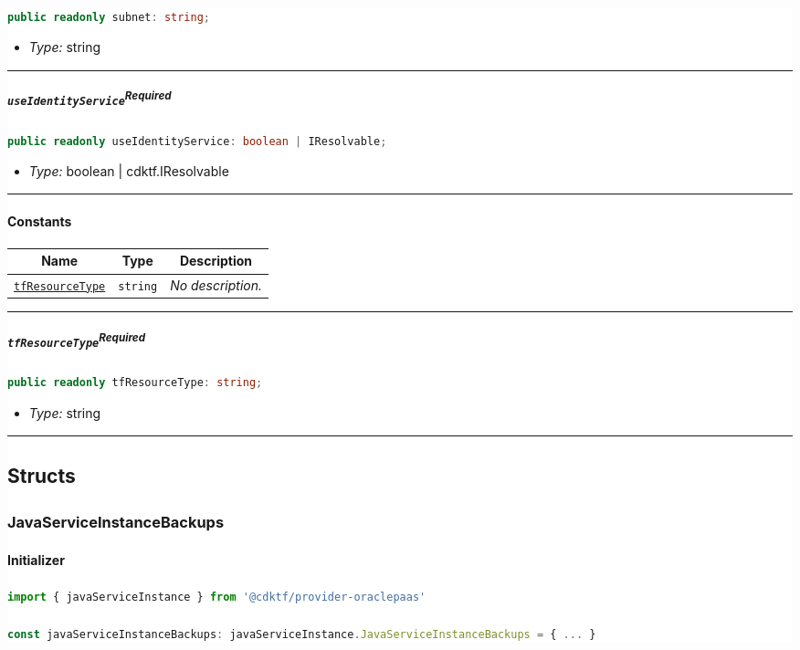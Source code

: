 ```typescript
public readonly subnet: string;
```

- *Type:* string

---

##### `useIdentityService`<sup>Required</sup> <a name="useIdentityService" id="@cdktf/provider-oraclepaas.javaServiceInstance.JavaServiceInstance.property.useIdentityService"></a>

```typescript
public readonly useIdentityService: boolean | IResolvable;
```

- *Type:* boolean | cdktf.IResolvable

---

#### Constants <a name="Constants" id="Constants"></a>

| **Name** | **Type** | **Description** |
| --- | --- | --- |
| <code><a href="#@cdktf/provider-oraclepaas.javaServiceInstance.JavaServiceInstance.property.tfResourceType">tfResourceType</a></code> | <code>string</code> | *No description.* |

---

##### `tfResourceType`<sup>Required</sup> <a name="tfResourceType" id="@cdktf/provider-oraclepaas.javaServiceInstance.JavaServiceInstance.property.tfResourceType"></a>

```typescript
public readonly tfResourceType: string;
```

- *Type:* string

---

## Structs <a name="Structs" id="Structs"></a>

### JavaServiceInstanceBackups <a name="JavaServiceInstanceBackups" id="@cdktf/provider-oraclepaas.javaServiceInstance.JavaServiceInstanceBackups"></a>

#### Initializer <a name="Initializer" id="@cdktf/provider-oraclepaas.javaServiceInstance.JavaServiceInstanceBackups.Initializer"></a>

```typescript
import { javaServiceInstance } from '@cdktf/provider-oraclepaas'

const javaServiceInstanceBackups: javaServiceInstance.JavaServiceInstanceBackups = { ... }
```
